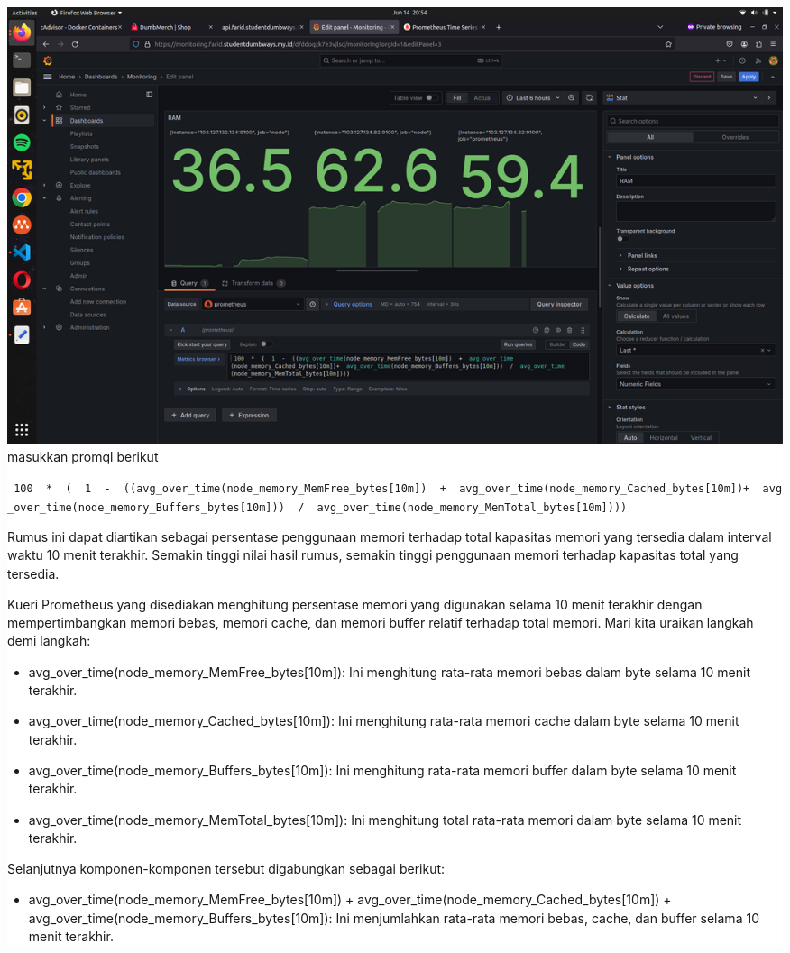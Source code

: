![image](./images/ram.png)
masukkan promql berikut
```
 100  *  (  1  -  ((avg_over_time(node_memory_MemFree_bytes[10m])  +  avg_over_time(node_memory_Cached_bytes[10m])+  avg_over_time(node_memory_Buffers_bytes[10m]))  /  avg_over_time(node_memory_MemTotal_bytes[10m])))
```
Rumus ini dapat diartikan sebagai persentase penggunaan memori terhadap total kapasitas memori yang tersedia dalam interval waktu 10 menit terakhir. Semakin tinggi nilai hasil rumus, semakin tinggi penggunaan memori terhadap kapasitas total yang tersedia.

Kueri Prometheus yang disediakan menghitung persentase memori yang digunakan selama 10 menit terakhir dengan mempertimbangkan memori bebas, memori cache, dan memori buffer relatif terhadap total memori. Mari kita uraikan langkah demi langkah:

   - avg_over_time(node_memory_MemFree_bytes[10m]): Ini menghitung rata-rata memori bebas dalam byte selama 10 menit terakhir.

   -  avg_over_time(node_memory_Cached_bytes[10m]): Ini menghitung rata-rata memori cache dalam byte selama 10 menit terakhir.

   - avg_over_time(node_memory_Buffers_bytes[10m]): Ini menghitung rata-rata memori buffer dalam byte selama 10 menit terakhir.
  
   - avg_over_time(node_memory_MemTotal_bytes[10m]): Ini menghitung total rata-rata memori dalam byte selama 10 menit terakhir.

Selanjutnya komponen-komponen tersebut digabungkan sebagai berikut:

   - avg_over_time(node_memory_MemFree_bytes[10m]) + avg_over_time(node_memory_Cached_bytes[10m]) + avg_over_time(node_memory_Buffers_bytes[10m]): Ini menjumlahkan rata-rata memori bebas, cache, dan buffer selama 10 menit terakhir.

